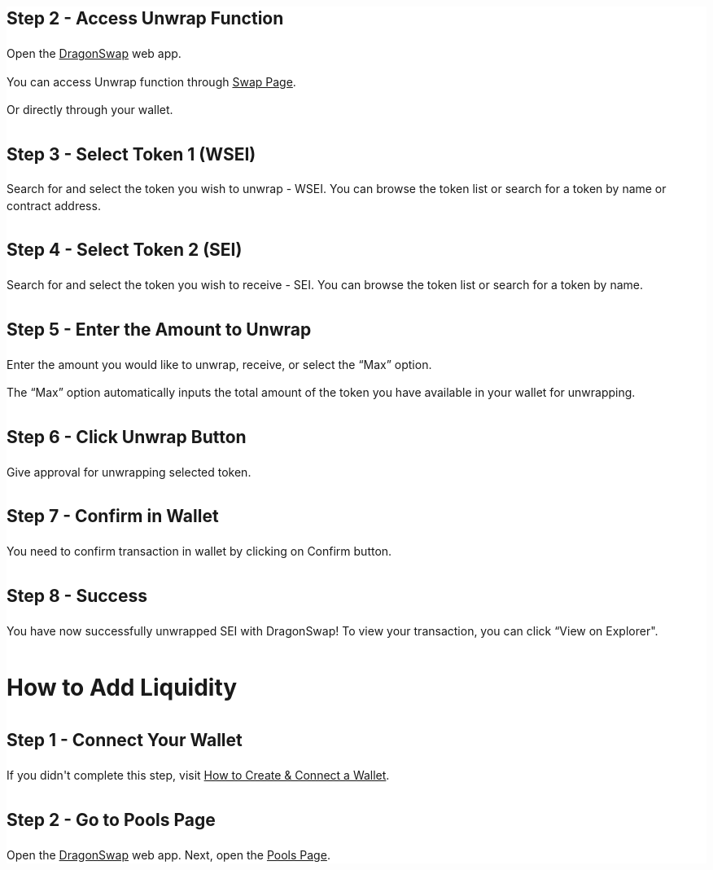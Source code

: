 ## Step 2 - Access Unwrap Function

Open the [DragonSwap](https://test.dragonswap.app/) web app.&#x20;

You can access Unwrap function through [Swap Page](https://test.dragonswap.app/swap).

Or directly through your wallet.

## Step 3 - Select Token 1 (WSEI)

Search for and select the token you wish to unwrap - WSEI. You can browse the token list or search for a token by name or contract address.&#x20;

## Step 4 - Select Token 2 (SEI)

Search for and select the token you wish to receive - SEI. You can browse the token list or search for a token by name.

## Step 5 - Enter the Amount to Unwrap

Enter the amount you would like to unwrap, receive, or select the “Max” option.

The “Max” option automatically inputs the total amount of the token you have available in your wallet for unwrapping.

## Step 6 - Click Unwrap Button

Give approval for unwrapping selected token.

## Step 7 - Confirm in Wallet

You need to confirm transaction in wallet by clicking on Confirm button.

## Step 8 - Success

You have now successfully unwrapped SEI with DragonSwap! To view your transaction, you can click “View on Explorer".

# How to Add Liquidity

## Step 1 - Connect Your Wallet

If you didn't complete this step, visit [How to Create & Connect a Wallet](../../getting-started/how-to-create-and-connect-a-wallet).

## Step 2 - Go to Pools Page

Open the [DragonSwap](https://test.dragonswap.app/) web app. Next, open the [Pools Page](https://test.dragonswap.app/pools?searchQuery=&tab=all-pools).
